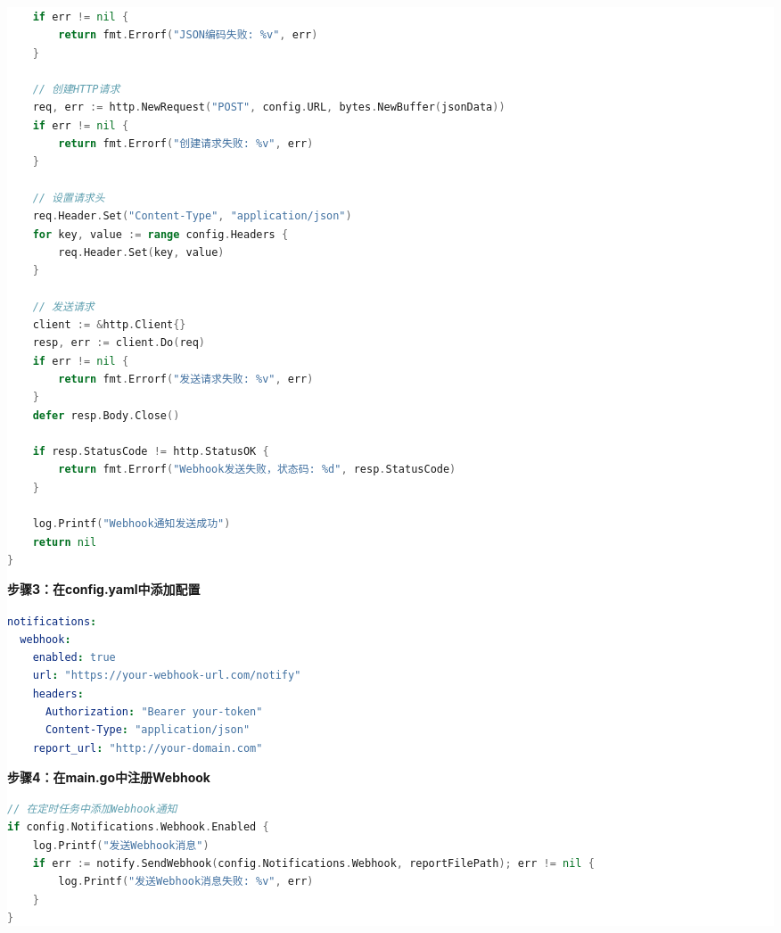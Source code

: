 ```go
    if err != nil {
        return fmt.Errorf("JSON编码失败: %v", err)
    }
    
    // 创建HTTP请求
    req, err := http.NewRequest("POST", config.URL, bytes.NewBuffer(jsonData))
    if err != nil {
        return fmt.Errorf("创建请求失败: %v", err)
    }
    
    // 设置请求头
    req.Header.Set("Content-Type", "application/json")
    for key, value := range config.Headers {
        req.Header.Set(key, value)
    }
    
    // 发送请求
    client := &http.Client{}
    resp, err := client.Do(req)
    if err != nil {
        return fmt.Errorf("发送请求失败: %v", err)
    }
    defer resp.Body.Close()
    
    if resp.StatusCode != http.StatusOK {
        return fmt.Errorf("Webhook发送失败，状态码: %d", resp.StatusCode)
    }
    
    log.Printf("Webhook通知发送成功")
    return nil
}
```

**步骤3：在config.yaml中添加配置**

```yaml
notifications:
  webhook:
    enabled: true
    url: "https://your-webhook-url.com/notify"
    headers:
      Authorization: "Bearer your-token"
      Content-Type: "application/json"
    report_url: "http://your-domain.com"
```

**步骤4：在main.go中注册Webhook**

```go
// 在定时任务中添加Webhook通知
if config.Notifications.Webhook.Enabled {
    log.Printf("发送Webhook消息")
    if err := notify.SendWebhook(config.Notifications.Webhook, reportFilePath); err != nil {
        log.Printf("发送Webhook消息失败: %v", err)
    }
}
```
